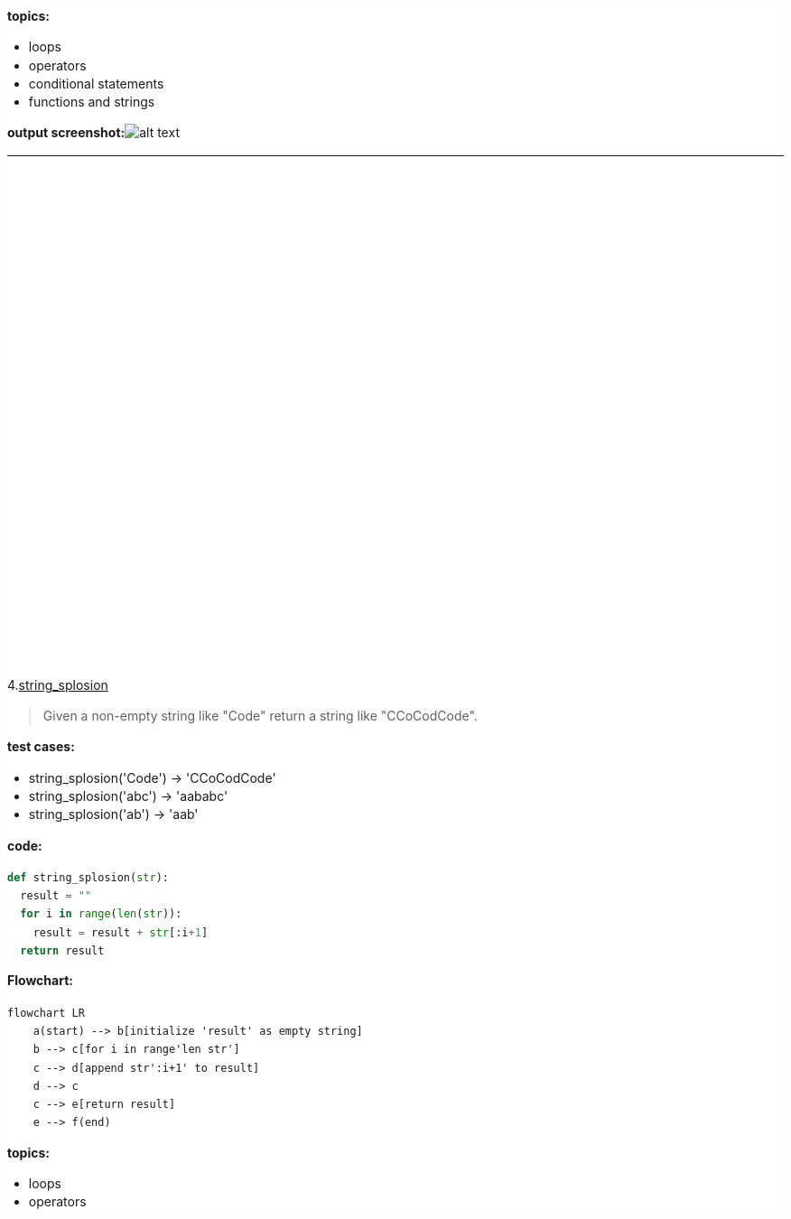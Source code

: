 **topics:**
- loops
- operators
- conditional statements
- functions and strings

**output screenshot:**![alt text](img/p15.png)
***

<br>
<br>
<br>
<br> 
<br>
<br>
<br>
<br>
<br>
<br>
<br>
<br>
<br>
<br>
<br>
<br>
<br>
<br>
<br>
<br>
<br>
<br>
<br>
<br>
<br>
<br>
<br>

4.[string_splosion](https://codingbat.com/prob/p118366)

>Given a non-empty string like "Code" return a string like "CCoCodCode".

**test cases:**
- string_splosion('Code') → 'CCoCodCode'
- string_splosion('abc') → 'aababc'
- string_splosion('ab') → 'aab'

**code:**
```python
def string_splosion(str):
  result = ""
  for i in range(len(str)):
    result = result + str[:i+1]
  return result
```
**Flowchart:**
```mermaid
flowchart LR
    a(start) --> b[initialize 'result' as empty string]
    b --> c[for i in range'len str']
    c --> d[append str':i+1' to result]
    d --> c
    c --> e[return result]
    e --> f(end)
```
**topics:**
- loops
- operators